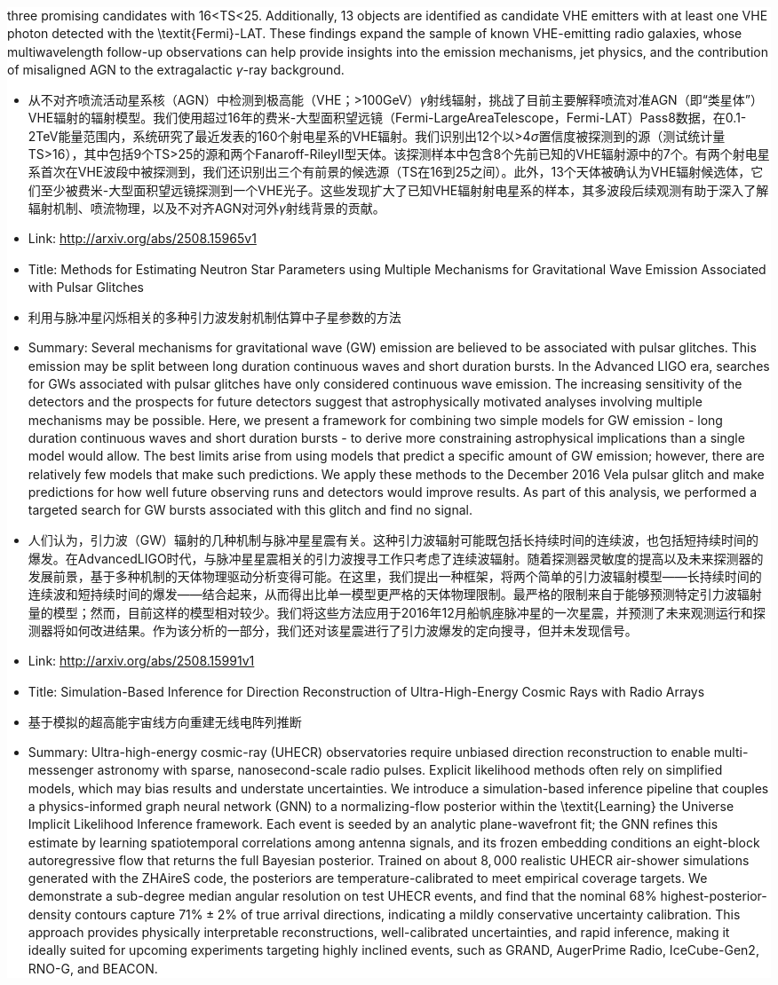 three promising candidates with 16$<$TS$<$25. Additionally, 13 objects are
identified as candidate VHE emitters with at least one VHE photon detected with
the \textit{Fermi}-LAT. These findings expand the sample of known VHE-emitting
radio galaxies, whose multiwavelength follow-up observations can help provide
insights into the emission mechanisms, jet physics, and the contribution of
misaligned AGN to the extragalactic $\gamma$-ray background. 
- 从不对齐喷流活动星系核（AGN）中检测到极高能（VHE；>100GeV）$\gamma$射线辐射，挑战了目前主要解释喷流对准AGN（即“类星体”）VHE辐射的辐射模型。我们使用超过16年的费米-大型面积望远镜（Fermi-LargeAreaTelescope，Fermi-LAT）Pass8数据，在0.1-2TeV能量范围内，系统研究了最近发表的160个射电星系的VHE辐射。我们识别出12个以>4$\sigma$置信度被探测到的源（测试统计量TS>16），其中包括9个TS>25的源和两个Fanaroff-RileyII型天体。该探测样本中包含8个先前已知的VHE辐射源中的7个。有两个射电星系首次在VHE波段中被探测到，我们还识别出三个有前景的候选源（TS在16到25之间）。此外，13个天体被确认为VHE辐射候选体，它们至少被费米-大型面积望远镜探测到一个VHE光子。这些发现扩大了已知VHE辐射射电星系的样本，其多波段后续观测有助于深入了解辐射机制、喷流物理，以及不对齐AGN对河外$\gamma$射线背景的贡献。

- Link: http://arxiv.org/abs/2508.15965v1
- Title: Methods for Estimating Neutron Star Parameters using Multiple Mechanisms for Gravitational Wave Emission Associated with Pulsar Glitches 
- 利用与脉冲星闪烁相关的多种引力波发射机制估算中子星参数的方法
- Summary: Several mechanisms for gravitational wave (GW) emission are believed to be
associated with pulsar glitches. This emission may be split between long
duration continuous waves and short duration bursts. In the Advanced LIGO era,
searches for GWs associated with pulsar glitches have only considered
continuous wave emission. The increasing sensitivity of the detectors and the
prospects for future detectors suggest that astrophysically motivated analyses
involving multiple mechanisms may be possible. Here, we present a framework for
combining two simple models for GW emission - long duration continuous waves
and short duration bursts - to derive more constraining astrophysical
implications than a single model would allow. The best limits arise from using
models that predict a specific amount of GW emission; however, there are
relatively few models that make such predictions. We apply these methods to the
December 2016 Vela pulsar glitch and make predictions for how well future
observing runs and detectors would improve results. As part of this analysis,
we performed a targeted search for GW bursts associated with this glitch and
find no signal. 
- 人们认为，引力波（GW）辐射的几种机制与脉冲星星震有关。这种引力波辐射可能既包括长持续时间的连续波，也包括短持续时间的爆发。在AdvancedLIGO时代，与脉冲星星震相关的引力波搜寻工作只考虑了连续波辐射。随着探测器灵敏度的提高以及未来探测器的发展前景，基于多种机制的天体物理驱动分析变得可能。在这里，我们提出一种框架，将两个简单的引力波辐射模型——长持续时间的连续波和短持续时间的爆发——结合起来，从而得出比单一模型更严格的天体物理限制。最严格的限制来自于能够预测特定引力波辐射量的模型；然而，目前这样的模型相对较少。我们将这些方法应用于2016年12月船帆座脉冲星的一次星震，并预测了未来观测运行和探测器将如何改进结果。作为该分析的一部分，我们还对该星震进行了引力波爆发的定向搜寻，但并未发现信号。

- Link: http://arxiv.org/abs/2508.15991v1
- Title: Simulation-Based Inference for Direction Reconstruction of Ultra-High-Energy Cosmic Rays with Radio Arrays 
- 基于模拟的超高能宇宙线方向重建无线电阵列推断
- Summary: Ultra-high-energy cosmic-ray (UHECR) observatories require unbiased direction
reconstruction to enable multi-messenger astronomy with sparse,
nanosecond-scale radio pulses. Explicit likelihood methods often rely on
simplified models, which may bias results and understate uncertainties. We
introduce a simulation-based inference pipeline that couples a physics-informed
graph neural network (GNN) to a normalizing-flow posterior within the
\textit{Learning} the Universe Implicit Likelihood Inference framework. Each
event is seeded by an analytic plane-wavefront fit; the GNN refines this
estimate by learning spatiotemporal correlations among antenna signals, and its
frozen embedding conditions an eight-block autoregressive flow that returns the
full Bayesian posterior. Trained on about $8,000$ realistic UHECR air-shower
simulations generated with the ZHAireS code, the posteriors are
temperature-calibrated to meet empirical coverage targets. We demonstrate a
sub-degree median angular resolution on test UHECR events, and find that the
nominal 68\% highest-posterior-density contours capture $71\% \pm 2\%$ of true
arrival directions, indicating a mildly conservative uncertainty calibration.
This approach provides physically interpretable reconstructions,
well-calibrated uncertainties, and rapid inference, making it ideally suited
for upcoming experiments targeting highly inclined events, such as GRAND,
AugerPrime Radio, IceCube-Gen2, RNO-G, and BEACON. 